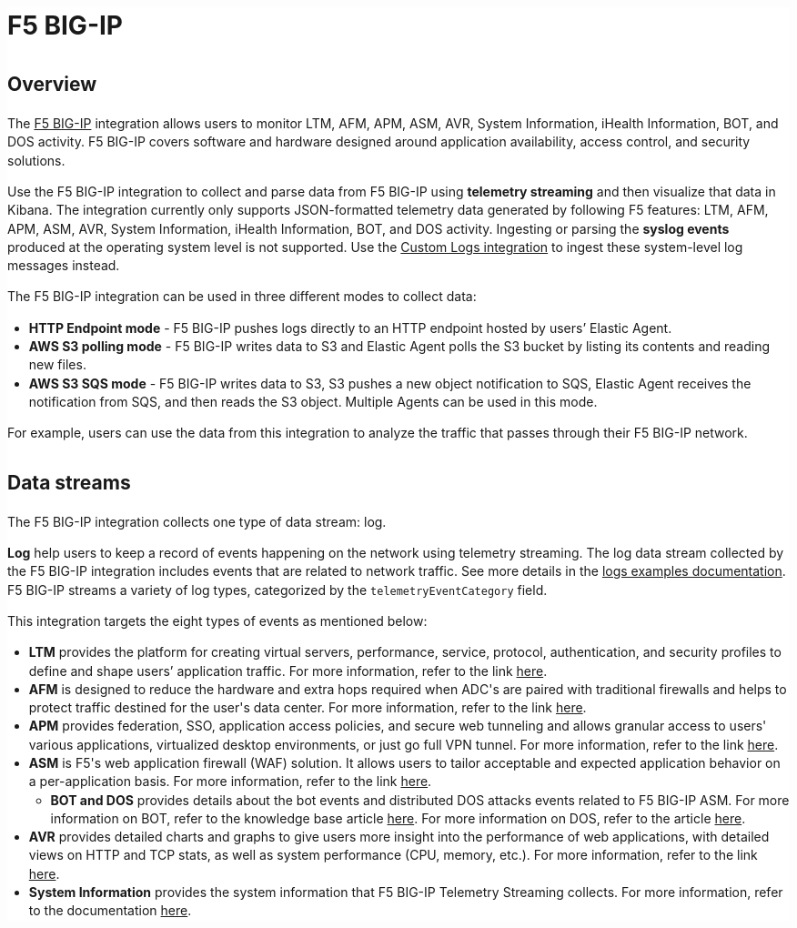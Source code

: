 # F5 BIG-IP

## Overview

The [F5 BIG-IP](https://www.f5.com/products/big-ip-services) integration allows users to monitor LTM, AFM, APM, ASM, AVR, System Information, iHealth Information, BOT, and DOS activity. F5 BIG-IP covers software and hardware designed around application availability, access control, and security solutions.

Use the F5 BIG-IP integration to collect and parse data from F5 BIG-IP using **telemetry streaming** and then visualize that data in Kibana. The integration currently only supports JSON-formatted telemetry data generated by following F5 features: LTM, AFM, APM, ASM, AVR, System Information, iHealth Information, BOT, and DOS activity. Ingesting or parsing the **syslog events** produced at the operating system level is not supported. Use the [Custom Logs integration](https://docs.elastic.co/integrations/log) to ingest these system-level log messages instead.

The F5 BIG-IP integration can be used in three different modes to collect data:
- **HTTP Endpoint mode** - F5 BIG-IP pushes logs directly to an HTTP endpoint hosted by users’ Elastic Agent.
- **AWS S3 polling mode** - F5 BIG-IP writes data to S3 and Elastic Agent polls the S3 bucket by listing its contents and reading new files.
- **AWS S3 SQS mode** - F5 BIG-IP writes data to S3, S3 pushes a new object notification to SQS, Elastic Agent receives the notification from SQS, and then reads the S3 object. Multiple Agents can be used in this mode.

For example, users can use the data from this integration to analyze the traffic that passes through their F5 BIG-IP network.

## Data streams

The F5 BIG-IP integration collects one type of data stream: log.

**Log** help users to keep a record of events happening on the network using telemetry streaming.
The log data stream collected by the F5 BIG-IP integration includes events that are related to network traffic. See more details in the [logs examples documentation](https://clouddocs.f5.com/products/extensions/f5-telemetry-streaming/latest/output-example.html). F5 BIG-IP streams a variety of log types, categorized by the `telemetryEventCategory` field.

This integration targets the eight types of events as mentioned below:

- **LTM** provides the platform for creating virtual servers, performance, service, protocol, authentication, and security profiles to define and shape users’ application traffic. For more information, refer to the link [here](https://www.f5.com/products/big-ip-services/local-traffic-manager).
- **AFM** is designed to reduce the hardware and extra hops required when ADC's are paired with traditional firewalls and helps to protect traffic destined for the user's data center. For more information, refer to the link [here](https://www.f5.com/products/security/advanced-firewall-manager).
- **APM** provides federation, SSO, application access policies, and secure web tunneling and allows granular access to users' various applications, virtualized desktop environments, or just go full VPN tunnel. For more information, refer to the link [here](https://www.f5.com/products/security/access-policy-manager).
- **ASM** is F5's web application firewall (WAF) solution. It allows users to tailor acceptable and expected application behavior on a per-application basis. For more information, refer to the link [here](https://www.f5.com/pdf/products/big-ip-application-security-manager-overview.pdf).
  - **BOT and DOS** provides details about the bot events and distributed DOS attacks events related to F5 BIG-IP ASM. For more information on BOT, refer to the knowledge base article [here](https://my.f5.com/manage/s/article/K17680287). For more information on DOS, refer to the article [here](https://my.f5.com/manage/s/article/K75699030).
- **AVR** provides detailed charts and graphs to give users more insight into the performance of web applications, with detailed views on HTTP and TCP stats, as well as system performance (CPU, memory, etc.). For more information, refer to the link [here](https://clouddocs.f5.com/training/community/analytics/html/class1/class1.html).
- **System Information** provides the system information that F5 BIG-IP Telemetry Streaming collects. For more information, refer to the documentation [here](https://clouddocs.f5.com/products/extensions/f5-telemetry-streaming/latest/output-example.html#system-information).